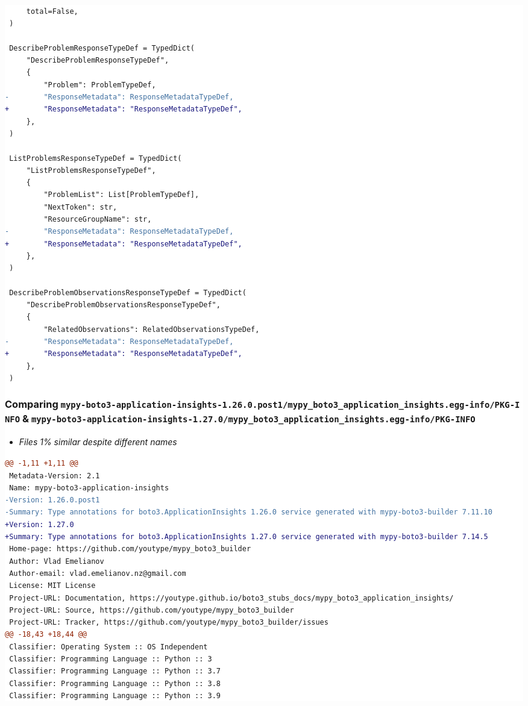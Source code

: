 ```diff
     total=False,
 )
 
 DescribeProblemResponseTypeDef = TypedDict(
     "DescribeProblemResponseTypeDef",
     {
         "Problem": ProblemTypeDef,
-        "ResponseMetadata": ResponseMetadataTypeDef,
+        "ResponseMetadata": "ResponseMetadataTypeDef",
     },
 )
 
 ListProblemsResponseTypeDef = TypedDict(
     "ListProblemsResponseTypeDef",
     {
         "ProblemList": List[ProblemTypeDef],
         "NextToken": str,
         "ResourceGroupName": str,
-        "ResponseMetadata": ResponseMetadataTypeDef,
+        "ResponseMetadata": "ResponseMetadataTypeDef",
     },
 )
 
 DescribeProblemObservationsResponseTypeDef = TypedDict(
     "DescribeProblemObservationsResponseTypeDef",
     {
         "RelatedObservations": RelatedObservationsTypeDef,
-        "ResponseMetadata": ResponseMetadataTypeDef,
+        "ResponseMetadata": "ResponseMetadataTypeDef",
     },
 )
```

### Comparing `mypy-boto3-application-insights-1.26.0.post1/mypy_boto3_application_insights.egg-info/PKG-INFO` & `mypy-boto3-application-insights-1.27.0/mypy_boto3_application_insights.egg-info/PKG-INFO`

 * *Files 1% similar despite different names*

```diff
@@ -1,11 +1,11 @@
 Metadata-Version: 2.1
 Name: mypy-boto3-application-insights
-Version: 1.26.0.post1
-Summary: Type annotations for boto3.ApplicationInsights 1.26.0 service generated with mypy-boto3-builder 7.11.10
+Version: 1.27.0
+Summary: Type annotations for boto3.ApplicationInsights 1.27.0 service generated with mypy-boto3-builder 7.14.5
 Home-page: https://github.com/youtype/mypy_boto3_builder
 Author: Vlad Emelianov
 Author-email: vlad.emelianov.nz@gmail.com
 License: MIT License
 Project-URL: Documentation, https://youtype.github.io/boto3_stubs_docs/mypy_boto3_application_insights/
 Project-URL: Source, https://github.com/youtype/mypy_boto3_builder
 Project-URL: Tracker, https://github.com/youtype/mypy_boto3_builder/issues
@@ -18,43 +18,44 @@
 Classifier: Operating System :: OS Independent
 Classifier: Programming Language :: Python :: 3
 Classifier: Programming Language :: Python :: 3.7
 Classifier: Programming Language :: Python :: 3.8
 Classifier: Programming Language :: Python :: 3.9
```